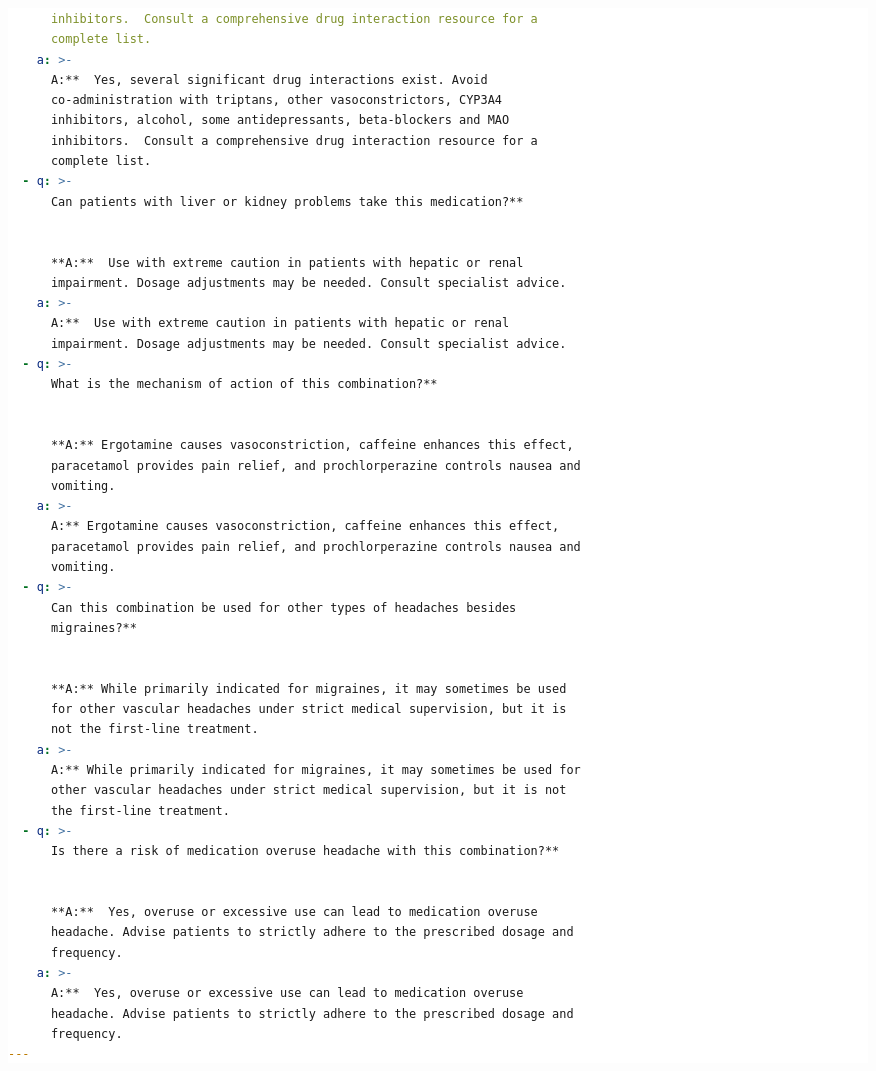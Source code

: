 ```yaml
      inhibitors.  Consult a comprehensive drug interaction resource for a
      complete list.
    a: >-
      A:**  Yes, several significant drug interactions exist. Avoid
      co-administration with triptans, other vasoconstrictors, CYP3A4
      inhibitors, alcohol, some antidepressants, beta-blockers and MAO
      inhibitors.  Consult a comprehensive drug interaction resource for a
      complete list.
  - q: >-
      Can patients with liver or kidney problems take this medication?**


      **A:**  Use with extreme caution in patients with hepatic or renal
      impairment. Dosage adjustments may be needed. Consult specialist advice.
    a: >-
      A:**  Use with extreme caution in patients with hepatic or renal
      impairment. Dosage adjustments may be needed. Consult specialist advice.
  - q: >-
      What is the mechanism of action of this combination?**


      **A:** Ergotamine causes vasoconstriction, caffeine enhances this effect,
      paracetamol provides pain relief, and prochlorperazine controls nausea and
      vomiting.
    a: >-
      A:** Ergotamine causes vasoconstriction, caffeine enhances this effect,
      paracetamol provides pain relief, and prochlorperazine controls nausea and
      vomiting.
  - q: >-
      Can this combination be used for other types of headaches besides
      migraines?**


      **A:** While primarily indicated for migraines, it may sometimes be used
      for other vascular headaches under strict medical supervision, but it is
      not the first-line treatment.
    a: >-
      A:** While primarily indicated for migraines, it may sometimes be used for
      other vascular headaches under strict medical supervision, but it is not
      the first-line treatment.
  - q: >-
      Is there a risk of medication overuse headache with this combination?**


      **A:**  Yes, overuse or excessive use can lead to medication overuse
      headache. Advise patients to strictly adhere to the prescribed dosage and
      frequency.
    a: >-
      A:**  Yes, overuse or excessive use can lead to medication overuse
      headache. Advise patients to strictly adhere to the prescribed dosage and
      frequency.
---
```

